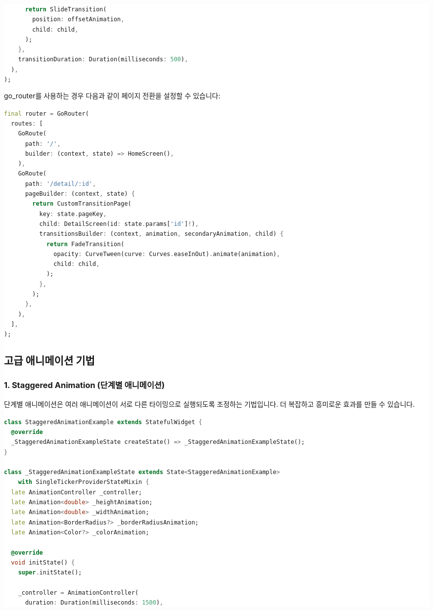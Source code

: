 ```dart
      return SlideTransition(
        position: offsetAnimation,
        child: child,
      );
    },
    transitionDuration: Duration(milliseconds: 500),
  ),
);
```

go_router를 사용하는 경우 다음과 같이 페이지 전환을 설정할 수 있습니다:

```dart
final router = GoRouter(
  routes: [
    GoRoute(
      path: '/',
      builder: (context, state) => HomeScreen(),
    ),
    GoRoute(
      path: '/detail/:id',
      pageBuilder: (context, state) {
        return CustomTransitionPage(
          key: state.pageKey,
          child: DetailScreen(id: state.params['id']!),
          transitionsBuilder: (context, animation, secondaryAnimation, child) {
            return FadeTransition(
              opacity: CurveTween(curve: Curves.easeInOut).animate(animation),
              child: child,
            );
          },
        );
      },
    ),
  ],
);
```

## 고급 애니메이션 기법

### 1. Staggered Animation (단계별 애니메이션)

단계별 애니메이션은 여러 애니메이션이 서로 다른 타이밍으로 실행되도록 조정하는 기법입니다. 더 복잡하고 흥미로운 효과를 만들 수 있습니다.

```dart
class StaggeredAnimationExample extends StatefulWidget {
  @override
  _StaggeredAnimationExampleState createState() => _StaggeredAnimationExampleState();
}

class _StaggeredAnimationExampleState extends State<StaggeredAnimationExample>
    with SingleTickerProviderStateMixin {
  late AnimationController _controller;
  late Animation<double> _heightAnimation;
  late Animation<double> _widthAnimation;
  late Animation<BorderRadius?> _borderRadiusAnimation;
  late Animation<Color?> _colorAnimation;

  @override
  void initState() {
    super.initState();

    _controller = AnimationController(
      duration: Duration(milliseconds: 1500),
```